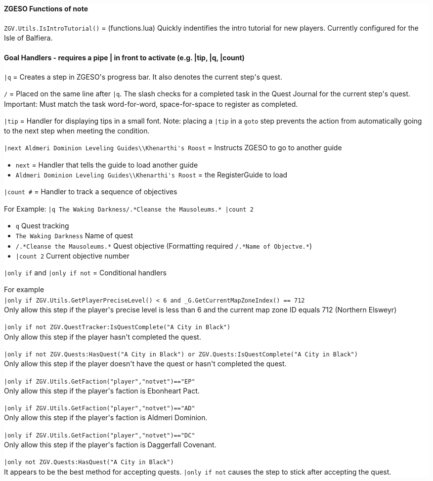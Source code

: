 
#### ZGESO Functions of note

`ZGV.Utils.IsIntroTutorial()` = (functions.lua) Quickly indentifies the intro tutorial for new players. Currently configured for the Isle of Balfiera.


#### Goal Handlers - requires a pipe | in front to activate (e.g. |tip, |q, |count)

`|q` = Creates a step in ZGESO's progress bar. It also denotes the current step's quest.

`/` = Placed on the same line after `|q`. The slash checks for a completed task in the Quest Journal for the current step's quest. Important: Must match the task word-for-word, space-for-space to register as completed.

`|tip` = Handler for displaying tips in a small font. Note: placing a `|tip` in a `goto` step prevents the action from automatically going to the next step when meeting the condition.

`|next Aldmeri Dominion Leveling Guides\\Khenarthi's Roost` = Instructs ZGESO to go to another guide
* `next` = Handler that tells the guide to load another guide
* `Aldmeri Dominion Leveling Guides\\Khenarthi's Roost` = the RegisterGuide to load

`|count #` = Handler to track a sequence of objectives

For Example:
`|q The Waking Darkness/.*Cleanse the Mausoleums.* |count 2`
* `q` Quest tracking
* `The Waking Darkness` Name of quest
* `/.*Cleanse the Mausoleums.*` Quest objective (Formatting required `/.*Name of Objectve.*`)
* `|count 2` Current objective number

`|only if` and `|only if not` = Conditional handlers

For example<br>
`|only if ZGV.Utils.GetPlayerPreciseLevel() < 6 and _G.GetCurrentMapZoneIndex() == 712`<br>
Only allow this step if the player's precise level is less than 6 and the current map zone ID equals 712 (Northern Elsweyr)

`|only if not ZGV.QuestTracker:IsQuestComplete("A City in Black")`<br>
Only allow this step if the player hasn't completed the quest.

`|only if not ZGV.Quests:HasQuest("A City in Black") or ZGV.Quests:IsQuestComplete("A City in Black")`<br>
Only allow this step if the player doesn't have the quest or hasn't completed the quest.

`|only if ZGV.Utils.GetFaction("player","notvet")=="EP"`<br>
Only allow this step if the player's faction is Ebonheart Pact.

`|only if ZGV.Utils.GetFaction("player","notvet")=="AD"`<br>
Only allow this step if the player's faction is Aldmeri Dominion.

`|only if ZGV.Utils.GetFaction("player","notvet")=="DC"`<br>
Only allow this step if the player's faction is Daggerfall Covenant.

`|only not ZGV.Quests:HasQuest("A City in Black")`<br>
It appears to be the best method for accepting quests. `|only if not` causes the step to stick after accepting the quest.
